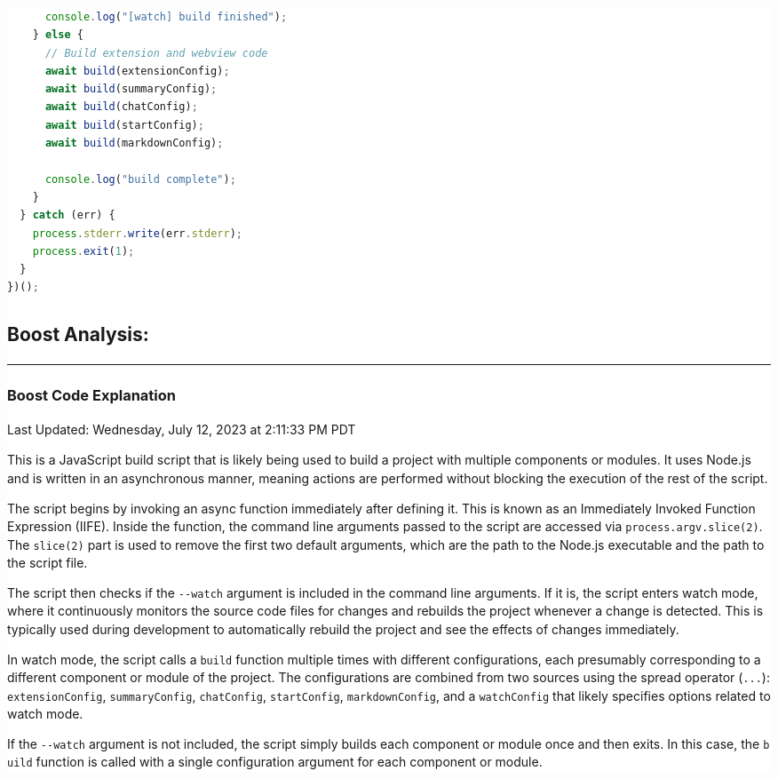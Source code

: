 ```javascript
      console.log("[watch] build finished");
    } else {
      // Build extension and webview code
      await build(extensionConfig);
      await build(summaryConfig);
      await build(chatConfig);
      await build(startConfig);
      await build(markdownConfig);
      
      console.log("build complete");
    }
  } catch (err) {
    process.stderr.write(err.stderr);
    process.exit(1);
  }
})();

```
## Boost Analysis:



---

### Boost Code Explanation

Last Updated: Wednesday, July 12, 2023 at 2:11:33 PM PDT

This is a JavaScript build script that is likely being used to build a project with multiple components or modules. It uses Node.js and is written in an asynchronous manner, meaning actions are performed without blocking the execution of the rest of the script. 

The script begins by invoking an async function immediately after defining it. This is known as an Immediately Invoked Function Expression (IIFE). Inside the function, the command line arguments passed to the script are accessed via `process.argv.slice(2)`. The `slice(2)` part is used to remove the first two default arguments, which are the path to the Node.js executable and the path to the script file.

The script then checks if the `--watch` argument is included in the command line arguments. If it is, the script enters watch mode, where it continuously monitors the source code files for changes and rebuilds the project whenever a change is detected. This is typically used during development to automatically rebuild the project and see the effects of changes immediately.

In watch mode, the script calls a `build` function multiple times with different configurations, each presumably corresponding to a different component or module of the project. The configurations are combined from two sources using the spread operator (`...`): `extensionConfig`, `summaryConfig`, `chatConfig`, `startConfig`, `markdownConfig`, and a `watchConfig` that likely specifies options related to watch mode.

If the `--watch` argument is not included, the script simply builds each component or module once and then exits. In this case, the `build` function is called with a single configuration argument for each component or module.
